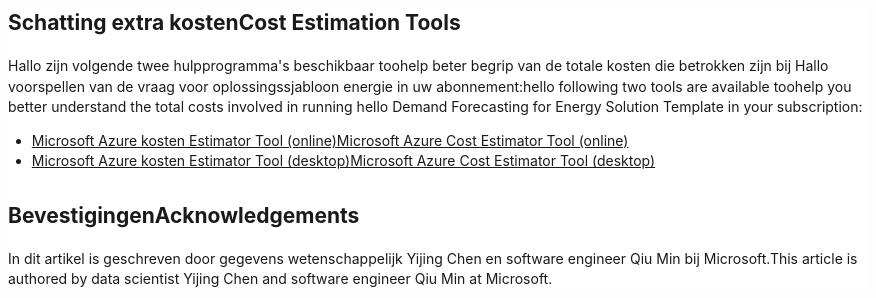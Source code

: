 ## <a name="cost-estimation-tools"></a><span data-ttu-id="8f55d-329">**Schatting extra kosten**</span><span class="sxs-lookup"><span data-stu-id="8f55d-329">**Cost Estimation Tools**</span></span>
<span data-ttu-id="8f55d-330">Hallo zijn volgende twee hulpprogramma's beschikbaar toohelp beter begrip van de totale kosten die betrokken zijn bij Hallo voorspellen van de vraag voor oplossingssjabloon energie in uw abonnement:</span><span class="sxs-lookup"><span data-stu-id="8f55d-330">hello following two tools are available toohelp you better understand the total costs involved in running hello Demand Forecasting for Energy Solution Template in your subscription:</span></span>

* [<span data-ttu-id="8f55d-331">Microsoft Azure kosten Estimator Tool (online)</span><span class="sxs-lookup"><span data-stu-id="8f55d-331">Microsoft Azure Cost Estimator Tool (online)</span></span>](https://azure.microsoft.com/pricing/calculator/)
* [<span data-ttu-id="8f55d-332">Microsoft Azure kosten Estimator Tool (desktop)</span><span class="sxs-lookup"><span data-stu-id="8f55d-332">Microsoft Azure Cost Estimator Tool (desktop)</span></span>](http://www.microsoft.com/download/details.aspx?id=43376)

## <a name="acknowledgements"></a><span data-ttu-id="8f55d-333">**Bevestigingen**</span><span class="sxs-lookup"><span data-stu-id="8f55d-333">**Acknowledgements**</span></span>
<span data-ttu-id="8f55d-334">In dit artikel is geschreven door gegevens wetenschappelijk Yijing Chen en software engineer Qiu Min bij Microsoft.</span><span class="sxs-lookup"><span data-stu-id="8f55d-334">This article is authored by data scientist Yijing Chen and software engineer Qiu Min at Microsoft.</span></span>
